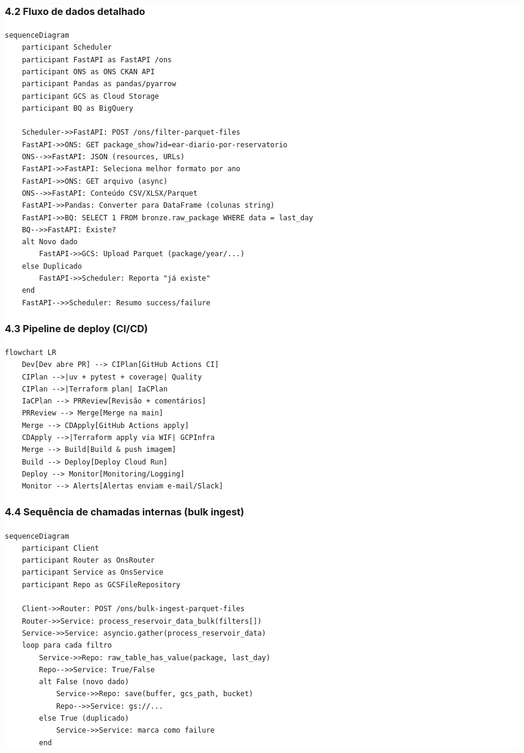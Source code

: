 ### 4.2 Fluxo de dados detalhado
```mermaid
sequenceDiagram
    participant Scheduler
    participant FastAPI as FastAPI /ons
    participant ONS as ONS CKAN API
    participant Pandas as pandas/pyarrow
    participant GCS as Cloud Storage
    participant BQ as BigQuery

    Scheduler->>FastAPI: POST /ons/filter-parquet-files
    FastAPI->>ONS: GET package_show?id=ear-diario-por-reservatorio
    ONS-->>FastAPI: JSON (resources, URLs)
    FastAPI->>FastAPI: Seleciona melhor formato por ano
    FastAPI->>ONS: GET arquivo (async)
    ONS-->>FastAPI: Conteúdo CSV/XLSX/Parquet
    FastAPI->>Pandas: Converter para DataFrame (colunas string)
    FastAPI->>BQ: SELECT 1 FROM bronze.raw_package WHERE data = last_day
    BQ-->>FastAPI: Existe?
    alt Novo dado
        FastAPI->>GCS: Upload Parquet (package/year/...)
    else Duplicado
        FastAPI->>Scheduler: Reporta "já existe"
    end
    FastAPI-->>Scheduler: Resumo success/failure
```

### 4.3 Pipeline de deploy (CI/CD)
```mermaid
flowchart LR
    Dev[Dev abre PR] --> CIPlan[GitHub Actions CI]
    CIPlan -->|uv + pytest + coverage| Quality
    CIPlan -->|Terraform plan| IaCPlan
    IaCPlan --> PRReview[Revisão + comentários]
    PRReview --> Merge[Merge na main]
    Merge --> CDApply[GitHub Actions apply]
    CDApply -->|Terraform apply via WIF| GCPInfra
    Merge --> Build[Build & push imagem]
    Build --> Deploy[Deploy Cloud Run]
    Deploy --> Monitor[Monitoring/Logging]
    Monitor --> Alerts[Alertas enviam e-mail/Slack]
```

### 4.4 Sequência de chamadas internas (bulk ingest)
```mermaid
sequenceDiagram
    participant Client
    participant Router as OnsRouter
    participant Service as OnsService
    participant Repo as GCSFileRepository

    Client->>Router: POST /ons/bulk-ingest-parquet-files
    Router->>Service: process_reservoir_data_bulk(filters[])
    Service->>Service: asyncio.gather(process_reservoir_data)
    loop para cada filtro
        Service->>Repo: raw_table_has_value(package, last_day)
        Repo-->>Service: True/False
        alt False (novo dado)
            Service->>Repo: save(buffer, gcs_path, bucket)
            Repo-->>Service: gs://...
        else True (duplicado)
            Service->>Service: marca como failure
        end
```
